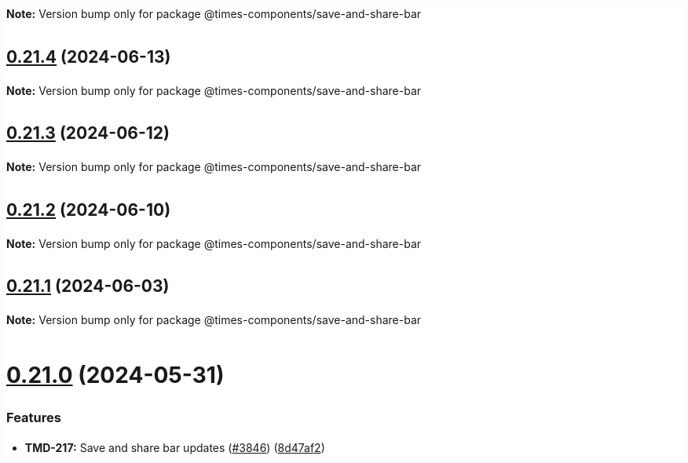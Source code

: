 **Note:** Version bump only for package @times-components/save-and-share-bar





## [0.21.4](https://github.com/newsuk/times-components/compare/@times-components/save-and-share-bar@0.21.3...@times-components/save-and-share-bar@0.21.4) (2024-06-13)

**Note:** Version bump only for package @times-components/save-and-share-bar





## [0.21.3](https://github.com/newsuk/times-components/compare/@times-components/save-and-share-bar@0.21.2...@times-components/save-and-share-bar@0.21.3) (2024-06-12)

**Note:** Version bump only for package @times-components/save-and-share-bar





## [0.21.2](https://github.com/newsuk/times-components/compare/@times-components/save-and-share-bar@0.21.1...@times-components/save-and-share-bar@0.21.2) (2024-06-10)

**Note:** Version bump only for package @times-components/save-and-share-bar





## [0.21.1](https://github.com/newsuk/times-components/compare/@times-components/save-and-share-bar@0.21.0...@times-components/save-and-share-bar@0.21.1) (2024-06-03)

**Note:** Version bump only for package @times-components/save-and-share-bar





# [0.21.0](https://github.com/newsuk/times-components/compare/@times-components/save-and-share-bar@0.20.13...@times-components/save-and-share-bar@0.21.0) (2024-05-31)


### Features

* **TMD-217:** Save and share bar updates ([#3846](https://github.com/newsuk/times-components/issues/3846)) ([8d47af2](https://github.com/newsuk/times-components/commit/8d47af2e6220e30e691e810c5f9021587ed8e2ab))





